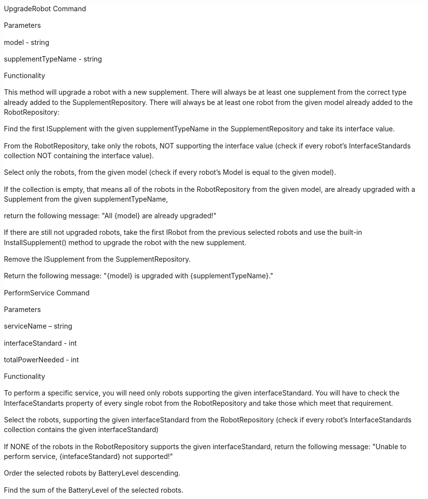 UpgradeRobot Command 

Parameters 

model - string 

supplementTypeName - string 

Functionality 

This method will upgrade a robot with a new supplement. There will always be at least one supplement from the correct type already added to the SupplementRepository. There will always be at least one robot from the given model already added to the RobotRepository: 

Find the first ISupplement with the given supplementTypeName in the SupplementRepository and take its interface value. 

From the RobotRepository, take only the robots, NOT supporting the interface value (check if every robot’s InterfaceStandards collection NOT containing the interface value). 

Select only the robots, from the given model (check if every robot’s Model is equal to the given model). 

If the collection is empty, that means all of the robots in the RobotRepository from the given model, are already upgraded with a Supplement from the given supplementTypeName, 

 return the following message: "All {model} are already upgraded!" 

If there are still not upgraded robots, take the first IRobot from the previous selected robots and use the built-in InstallSupplement() method to upgrade the robot with the new supplement. 

Remove the ISupplement from the SupplementRepository. 

Return the following message: "{model} is upgraded with {supplementTypeName}." 

PerformService Command 

Parameters 

serviceName – string 

interfaceStandard - int 

totalPowerNeeded - int 

Functionality 

To perform a specific service, you will need only robots supporting the given interfaceStandard. You will have to check the InterfaceStandarts property of every single robot from the RobotRepository and take those which meet that requirement.  

 

Select the robots, supporting the given interfaceStandard from the RobotRepository (check if every robot’s InterfaceStandards collection contains the given interfaceStandard) 

If NONE of the robots in the RobotRepository supports the given interfaceStandard, return the following message: "Unable to perform service, {intefaceStandard} not supported!" 

Order the selected robots by BatteryLevel descending. 

Find the sum of the BatteryLevel of the selected robots. 
